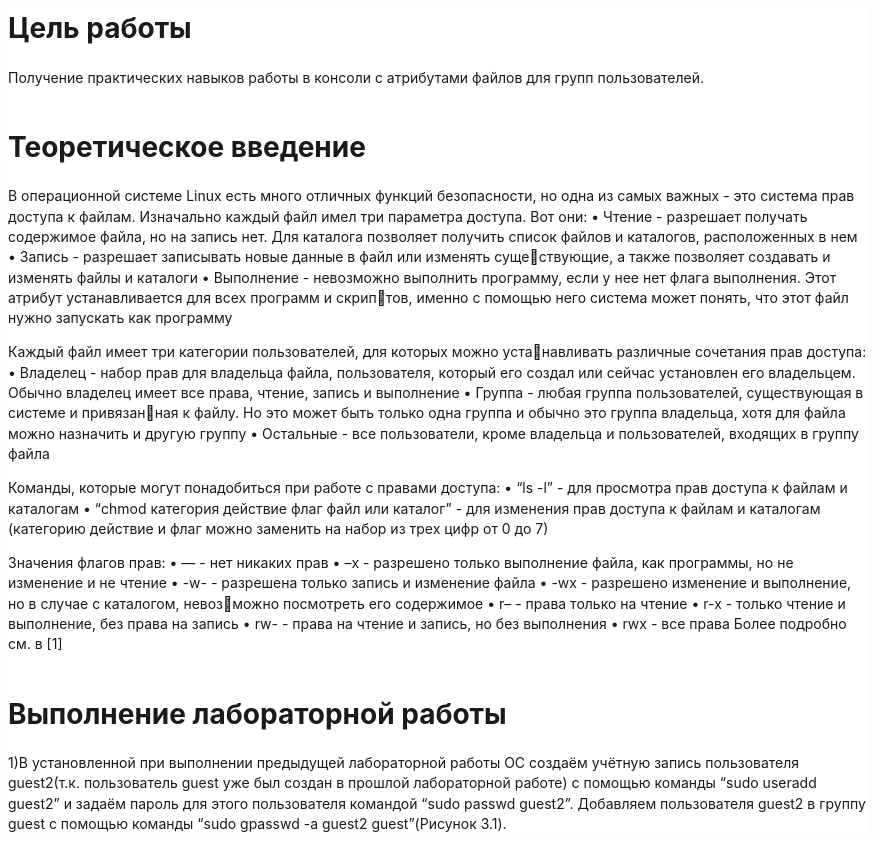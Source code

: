 
# Цель работы

Получение практических навыков работы в консоли с атрибутами файлов для групп пользователей.

# Теоретическое введение

В операционной системе Linux есть много отличных функций безопасности, но одна из самых важных - это система прав доступа к файлам. Изначально каждый файл имел три параметра доступа. Вот они:
• Чтение - разрешает получать содержимое файла, но на запись нет. Для каталога позволяет получить список файлов и каталогов, расположенных в нем 
• Запись - разрешает записывать новые данные в файл или изменять существующие, а также позволяет создавать и изменять файлы и каталоги
• Выполнение - невозможно выполнить программу, если у нее нет флага выполнения. Этот атрибут устанавливается для всех программ и скриптов, именно с помощью него система может понять, что этот файл нужно запускать как программу

Каждый файл имеет три категории пользователей, для которых можно устанавливать различные сочетания прав доступа:
• Владелец - набор прав для владельца файла, пользователя, который его создал или сейчас установлен его владельцем. Обычно владелец имеет все права, чтение, запись и выполнение
• Группа - любая группа пользователей, существующая в системе и привязанная к файлу. Но это может быть только одна группа и обычно это группа владельца, хотя для файла можно назначить и другую группу
• Остальные - все пользователи, кроме владельца и пользователей, входящих в группу файла

Команды, которые могут понадобиться при работе с правами доступа:
• “ls -l” - для просмотра прав доступа к файлам и каталогам
• “chmod категория действие флаг файл или каталог” - для изменения прав доступа к файлам и каталогам (категорию действие и флаг можно заменить на набор из трех цифр от 0 до 7)

Значения флагов прав:
• — - нет никаких прав
• –x - разрешено только выполнение файла, как программы, но не изменение
и не чтение
• -w- - разрешена только запись и изменение файла
• -wx - разрешено изменение и выполнение, но в случае с каталогом, невозможно посмотреть его содержимое
• r– - права только на чтение
• r-x - только чтение и выполнение, без права на запись
• rw- - права на чтение и запись, но без выполнения
• rwx - все права
Более подробно см. в [1]

# Выполнение лабораторной работы

1)В установленной при выполнении предыдущей лабораторной работы ОС создаём учётную запись пользователя guest2(т.к. пользователь guest уже был создан в прошлой лабораторной работе) 
с помощью команды “sudo useradd guest2” и задаём пароль для этого пользователя командой “sudo passwd guest2”. 
Добавляем пользователя guest2 в группу guest с помощью команды “sudo gpasswd -a guest2 guest”(Рисунок 3.1).
